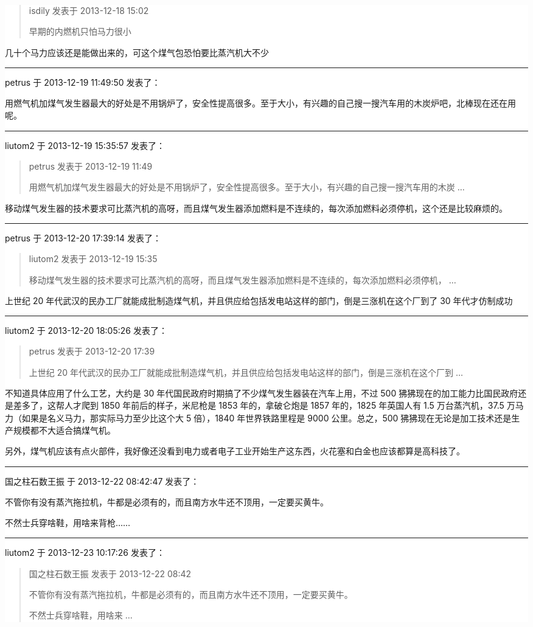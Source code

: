 > isdily 发表于 2013-12-18 15:02
>
> 早期的内燃机只怕马力很小

几十个马力应该还是能做出来的，可这个煤气包恐怕要比蒸汽机大不少

---

petrus 于 2013-12-19 11:49:50 发表了：

用燃气机加煤气发生器最大的好处是不用锅炉了，安全性提高很多。至于大小，有兴趣的自己搜一搜汽车用的木炭炉吧，北棒现在还在用呢。

---

liutom2 于 2013-12-19 15:35:57 发表了：

> petrus 发表于 2013-12-19 11:49
>
> 用燃气机加煤气发生器最大的好处是不用锅炉了，安全性提高很多。至于大小，有兴趣的自己搜一搜汽车用的木炭 ...

移动煤气发生器的技术要求可比蒸汽机的高呀，而且煤气发生器添加燃料是不连续的，每次添加燃料必须停机，这个还是比较麻烦的。

---

petrus 于 2013-12-20 17:39:14 发表了：

> liutom2 发表于 2013-12-19 15:35
>
> 移动煤气发生器的技术要求可比蒸汽机的高呀，而且煤气发生器添加燃料是不连续的，每次添加燃料必须停机， ...

上世纪 20 年代武汉的民办工厂就能成批制造煤气机，并且供应给包括发电站这样的部门，倒是三涨机在这个厂到了 30 年代才仿制成功

---

liutom2 于 2013-12-20 18:05:26 发表了：

> petrus 发表于 2013-12-20 17:39
>
> 上世纪 20 年代武汉的民办工厂就能成批制造煤气机，并且供应给包括发电站这样的部门，倒是三涨机在这个厂到 ...

不知道具体应用了什么工艺，大约是 30 年代国民政府时期搞了不少煤气发生器装在汽车上用，不过 500 狒狒现在的加工能力比国民政府还是差多了，这帮人才爬到 1850 年前后的样子，米尼枪是 1853 年的，拿破仑炮是 1857 年的，1825 年英国人有 1.5 万台蒸汽机，37.5 万马力（如果是名义马力，那实际马力至少比这个大 5 倍），1840 年世界铁路里程是 9000 公里。总之，500 狒狒现在无论是加工技术还是生产规模都不大适合搞煤气机。

另外，煤气机应该有点火部件，我好像还没看到电力或者电子工业开始生产这东西，火花塞和白金也应该都算是高科技了。

---

国之柱石数王振 于 2013-12-22 08:42:47 发表了：

不管你有没有蒸汽拖拉机，牛都是必须有的，而且南方水牛还不顶用，一定要买黄牛。

不然士兵穿啥鞋，用啥来背枪……

---

liutom2 于 2013-12-23 10:17:26 发表了：

> 国之柱石数王振 发表于 2013-12-22 08:42
>
> 不管你有没有蒸汽拖拉机，牛都是必须有的，而且南方水牛还不顶用，一定要买黄牛。
>
> 不然士兵穿啥鞋，用啥来 ...
